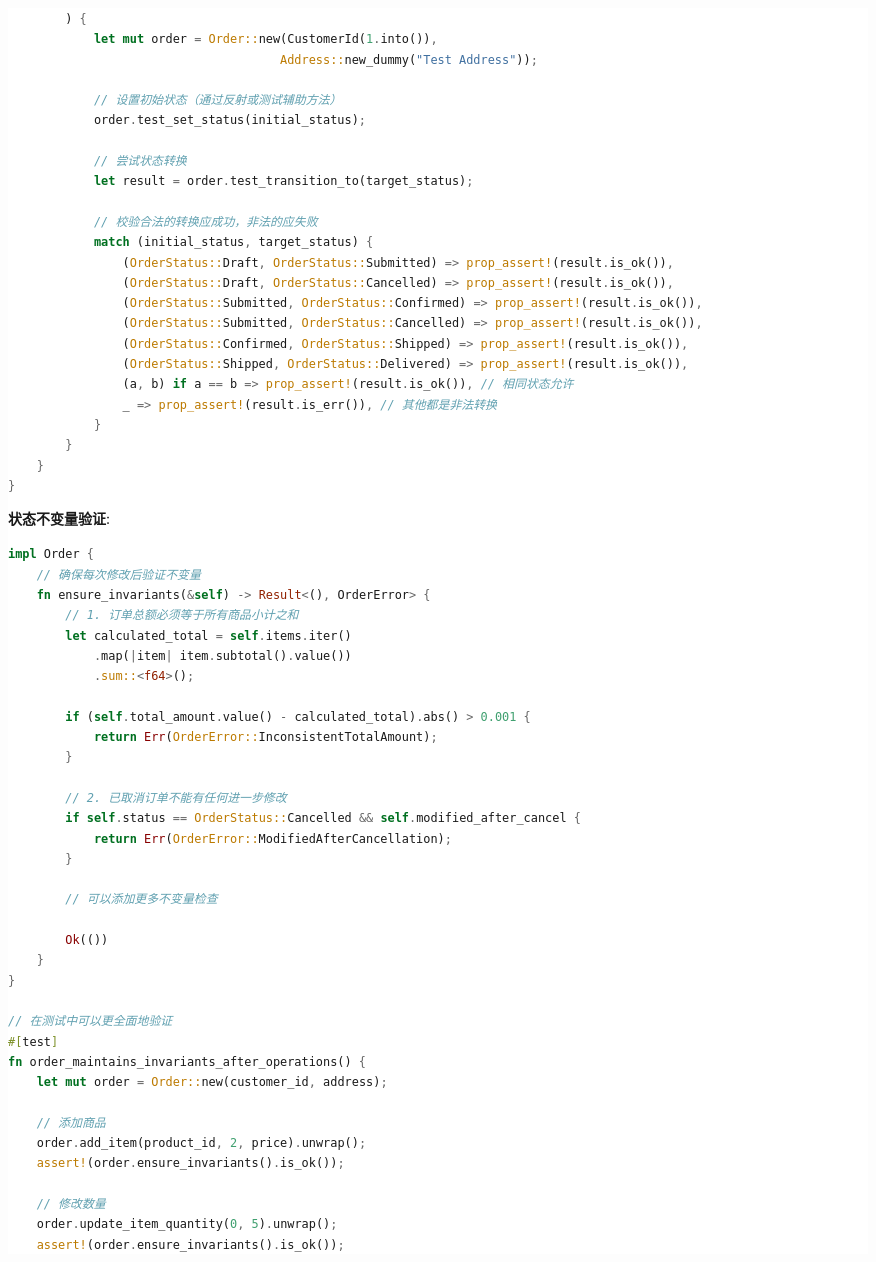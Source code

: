 ```rust
        ) {
            let mut order = Order::new(CustomerId(1.into()), 
                                      Address::new_dummy("Test Address"));
            
            // 设置初始状态（通过反射或测试辅助方法）
            order.test_set_status(initial_status);
            
            // 尝试状态转换
            let result = order.test_transition_to(target_status);
            
            // 校验合法的转换应成功，非法的应失败
            match (initial_status, target_status) {
                (OrderStatus::Draft, OrderStatus::Submitted) => prop_assert!(result.is_ok()),
                (OrderStatus::Draft, OrderStatus::Cancelled) => prop_assert!(result.is_ok()),
                (OrderStatus::Submitted, OrderStatus::Confirmed) => prop_assert!(result.is_ok()),
                (OrderStatus::Submitted, OrderStatus::Cancelled) => prop_assert!(result.is_ok()),
                (OrderStatus::Confirmed, OrderStatus::Shipped) => prop_assert!(result.is_ok()),
                (OrderStatus::Shipped, OrderStatus::Delivered) => prop_assert!(result.is_ok()),
                (a, b) if a == b => prop_assert!(result.is_ok()), // 相同状态允许
                _ => prop_assert!(result.is_err()), // 其他都是非法转换
            }
        }
    }
}
```

**状态不变量验证**:

```rust
impl Order {
    // 确保每次修改后验证不变量
    fn ensure_invariants(&self) -> Result<(), OrderError> {
        // 1. 订单总额必须等于所有商品小计之和
        let calculated_total = self.items.iter()
            .map(|item| item.subtotal().value())
            .sum::<f64>();
            
        if (self.total_amount.value() - calculated_total).abs() > 0.001 {
            return Err(OrderError::InconsistentTotalAmount);
        }
        
        // 2. 已取消订单不能有任何进一步修改
        if self.status == OrderStatus::Cancelled && self.modified_after_cancel {
            return Err(OrderError::ModifiedAfterCancellation);
        }
        
        // 可以添加更多不变量检查
        
        Ok(())
    }
}

// 在测试中可以更全面地验证
#[test]
fn order_maintains_invariants_after_operations() {
    let mut order = Order::new(customer_id, address);
    
    // 添加商品
    order.add_item(product_id, 2, price).unwrap();
    assert!(order.ensure_invariants().is_ok());
    
    // 修改数量
    order.update_item_quantity(0, 5).unwrap();
    assert!(order.ensure_invariants().is_ok());
```